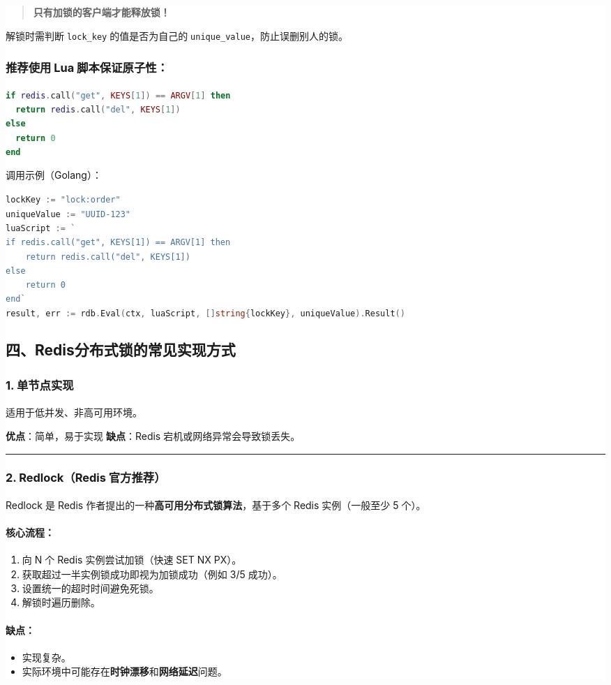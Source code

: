 > **只有加锁的客户端才能释放锁！**

解锁时需判断 `lock_key` 的值是否为自己的 `unique_value`，防止误删别人的锁。

### 推荐使用 Lua 脚本保证原子性：

```lua
if redis.call("get", KEYS[1]) == ARGV[1] then
  return redis.call("del", KEYS[1])
else
  return 0
end
```

调用示例（Golang）：

```go
lockKey := "lock:order"
uniqueValue := "UUID-123"
luaScript := `
if redis.call("get", KEYS[1]) == ARGV[1] then
	return redis.call("del", KEYS[1])
else
	return 0
end`
result, err := rdb.Eval(ctx, luaScript, []string{lockKey}, uniqueValue).Result()
```

## 四、Redis分布式锁的常见实现方式

### 1. 单节点实现

适用于低并发、非高可用环境。

**优点**：简单，易于实现
**缺点**：Redis 宕机或网络异常会导致锁丢失。

------

### 2. Redlock（Redis 官方推荐）

Redlock 是 Redis 作者提出的一种**高可用分布式锁算法**，基于多个 Redis 实例（一般至少 5 个）。

#### 核心流程：

1. 向 N 个 Redis 实例尝试加锁（快速 SET NX PX）。
2. 获取超过一半实例锁成功即视为加锁成功（例如 3/5 成功）。
3. 设置统一的超时时间避免死锁。
4. 解锁时遍历删除。

#### 缺点：

- 实现复杂。
- 实际环境中可能存在**时钟漂移**和**网络延迟**问题。
